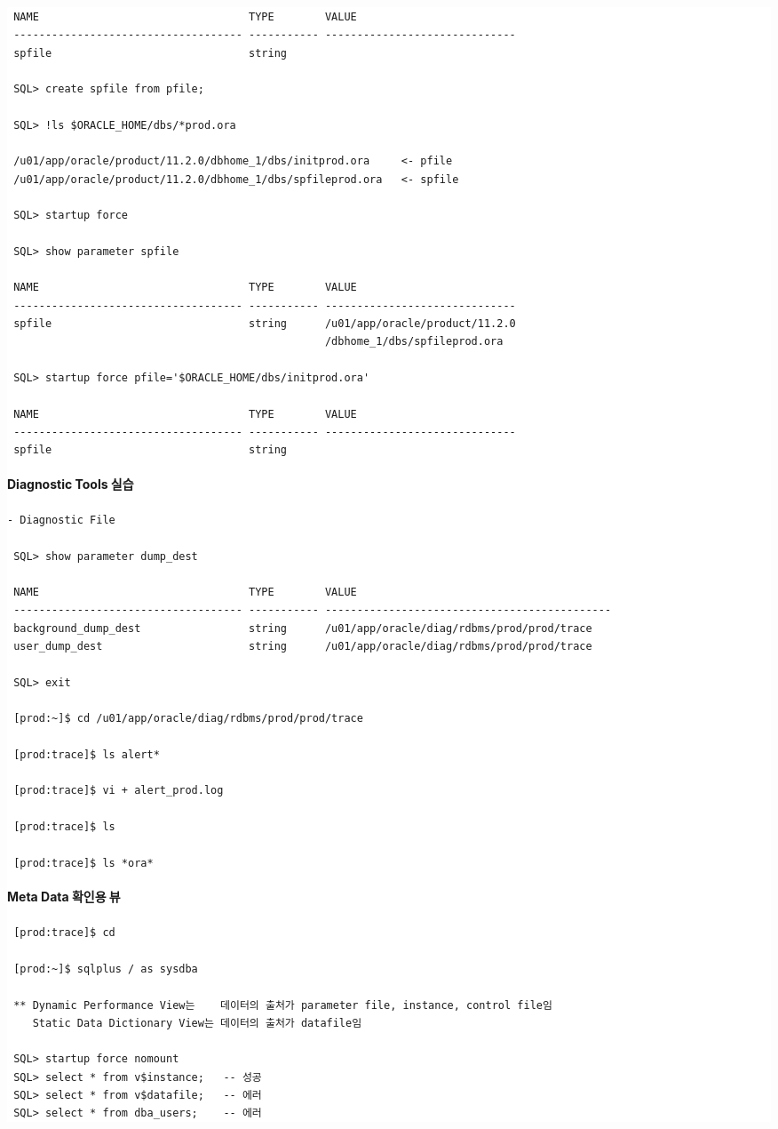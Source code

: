      NAME                                 TYPE        VALUE
     ------------------------------------ ----------- ------------------------------
     spfile                               string      

     SQL> create spfile from pfile;

     SQL> !ls $ORACLE_HOME/dbs/*prod.ora

     /u01/app/oracle/product/11.2.0/dbhome_1/dbs/initprod.ora     <- pfile
     /u01/app/oracle/product/11.2.0/dbhome_1/dbs/spfileprod.ora   <- spfile

     SQL> startup force

     SQL> show parameter spfile

     NAME                                 TYPE        VALUE
     ------------------------------------ ----------- ------------------------------
     spfile                               string      /u01/app/oracle/product/11.2.0
                                                      /dbhome_1/dbs/spfileprod.ora

     SQL> startup force pfile='$ORACLE_HOME/dbs/initprod.ora'

     NAME                                 TYPE        VALUE
     ------------------------------------ ----------- ------------------------------
     spfile                               string      

#### Diagnostic Tools 실습

    - Diagnostic File
  
     SQL> show parameter dump_dest
 
     NAME                                 TYPE        VALUE
     ------------------------------------ ----------- ---------------------------------------------
     background_dump_dest                 string      /u01/app/oracle/diag/rdbms/prod/prod/trace
     user_dump_dest                       string      /u01/app/oracle/diag/rdbms/prod/prod/trace

     SQL> exit

     [prod:~]$ cd /u01/app/oracle/diag/rdbms/prod/prod/trace

     [prod:trace]$ ls alert*
 
     [prod:trace]$ vi + alert_prod.log
  
     [prod:trace]$ ls 

     [prod:trace]$ ls *ora*




 #### Meta Data 확인용 뷰 

     [prod:trace]$ cd

     [prod:~]$ sqlplus / as sysdba

     ** Dynamic Performance View는    데이터의 출처가 parameter file, instance, control file임
        Static Data Dictionary View는 데이터의 출처가 datafile임

     SQL> startup force nomount
     SQL> select * from v$instance;   -- 성공 
     SQL> select * from v$datafile;   -- 에러
     SQL> select * from dba_users;    -- 에러
